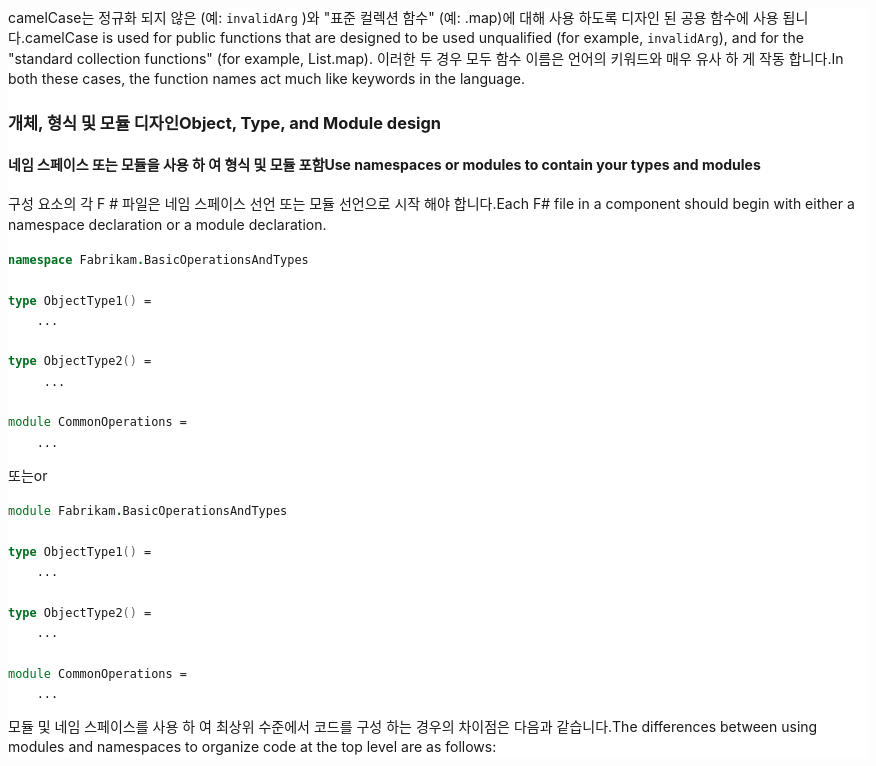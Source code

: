 <span data-ttu-id="ec401-220">camelCase는 정규화 되지 않은 (예: `invalidArg` )와 "표준 컬렉션 함수" (예: .map)에 대해 사용 하도록 디자인 된 공용 함수에 사용 됩니다.</span><span class="sxs-lookup"><span data-stu-id="ec401-220">camelCase is used for public functions that are designed to be used unqualified (for example, `invalidArg`), and for the "standard collection functions" (for example, List.map).</span></span> <span data-ttu-id="ec401-221">이러한 두 경우 모두 함수 이름은 언어의 키워드와 매우 유사 하 게 작동 합니다.</span><span class="sxs-lookup"><span data-stu-id="ec401-221">In both these cases, the function names act much like keywords in the language.</span></span>

### <a name="object-type-and-module-design"></a><span data-ttu-id="ec401-222">개체, 형식 및 모듈 디자인</span><span class="sxs-lookup"><span data-stu-id="ec401-222">Object, Type, and Module design</span></span>

#### <a name="use-namespaces-or-modules-to-contain-your-types-and-modules"></a><span data-ttu-id="ec401-223">네임 스페이스 또는 모듈을 사용 하 여 형식 및 모듈 포함</span><span class="sxs-lookup"><span data-stu-id="ec401-223">Use namespaces or modules to contain your types and modules</span></span>

<span data-ttu-id="ec401-224">구성 요소의 각 F # 파일은 네임 스페이스 선언 또는 모듈 선언으로 시작 해야 합니다.</span><span class="sxs-lookup"><span data-stu-id="ec401-224">Each F# file in a component should begin with either a namespace declaration or a module declaration.</span></span>

```fsharp
namespace Fabrikam.BasicOperationsAndTypes

type ObjectType1() =
    ...

type ObjectType2() =
     ...

module CommonOperations =
    ...
```

<span data-ttu-id="ec401-225">또는</span><span class="sxs-lookup"><span data-stu-id="ec401-225">or</span></span>

```fsharp
module Fabrikam.BasicOperationsAndTypes

type ObjectType1() =
    ...

type ObjectType2() =
    ...

module CommonOperations =
    ...
```

<span data-ttu-id="ec401-226">모듈 및 네임 스페이스를 사용 하 여 최상위 수준에서 코드를 구성 하는 경우의 차이점은 다음과 같습니다.</span><span class="sxs-lookup"><span data-stu-id="ec401-226">The differences between using modules and namespaces to organize code at the top level are as follows:</span></span>
